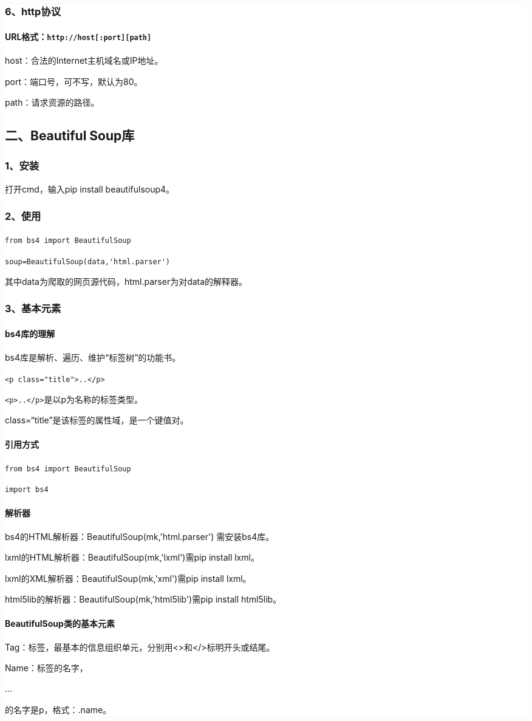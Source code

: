### 6、http协议

#### URL格式：`http://host[:port][path]`

host：合法的Internet主机域名或IP地址。

port：端口号，可不写，默认为80。

path：请求资源的路径。

## 二、Beautiful Soup库

### 1、安装

打开cmd，输入pip install beautifulsoup4。

### 2、使用

`from bs4 import BeautifulSoup`

`soup=BeautifulSoup(data,'html.parser')`

其中data为爬取的网页源代码，html.parser为对data的解释器。

### 3、基本元素

#### bs4库的理解

bs4库是解析、遍历、维护“标签树”的功能书。

`<p class="title">..</p>`

`<p>..</p>`是以p为名称的标签类型。

class=“title”是该标签的属性域，是一个键值对。

#### 引用方式

`from bs4 import BeautifulSoup`

`import bs4`

#### 解析器

bs4的HTML解析器：BeautifulSoup(mk,'html.parser') 需安装bs4库。

lxml的HTML解析器：BeautifulSoup(mk,'lxml')需pip install lxml。

lxml的XML解析器：BeautifulSoup(mk,'xml')需pip install lxml。

html5lib的解析器：BeautifulSoup(mk,'html5lib')需pip install html5lib。

#### BeautifulSoup类的基本元素

Tag：标签，最基本的信息组织单元，分别用<>和</>标明开头或结尾。

Name：标签的名字，<p>...</p>的名字是p，格式：<tag>.name。
